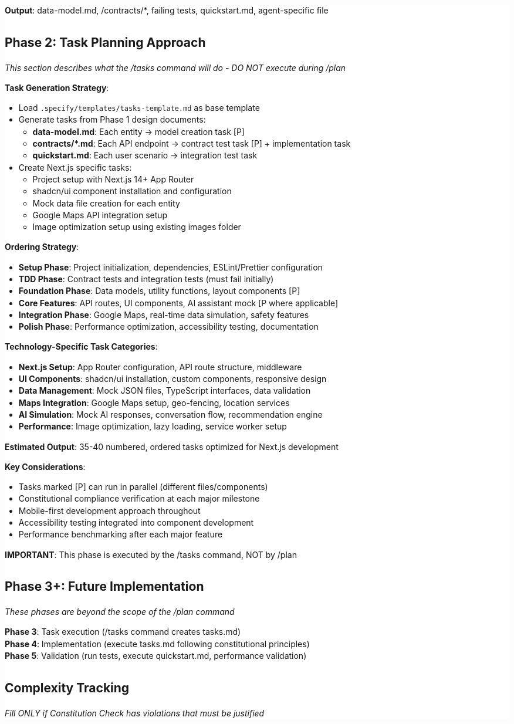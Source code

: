**Output**: data-model.md, /contracts/*, failing tests, quickstart.md, agent-specific file

## Phase 2: Task Planning Approach
*This section describes what the /tasks command will do - DO NOT execute during /plan*

**Task Generation Strategy**:
- Load `.specify/templates/tasks-template.md` as base template
- Generate tasks from Phase 1 design documents:
  - **data-model.md**: Each entity → model creation task [P]
  - **contracts/*.md**: Each API endpoint → contract test task [P] + implementation task
  - **quickstart.md**: Each user scenario → integration test task
- Create Next.js specific tasks:
  - Project setup with Next.js 14+ App Router
  - shadcn/ui component installation and configuration
  - Mock data file creation for each entity
  - Google Maps API integration setup
  - Image optimization setup using existing images folder

**Ordering Strategy**:
- **Setup Phase**: Project initialization, dependencies, ESLint/Prettier configuration
- **TDD Phase**: Contract tests and integration tests (must fail initially)
- **Foundation Phase**: Data models, utility functions, layout components [P]
- **Core Features**: API routes, UI components, AI assistant mock [P where applicable]
- **Integration Phase**: Google Maps, real-time data simulation, safety features
- **Polish Phase**: Performance optimization, accessibility testing, documentation

**Technology-Specific Task Categories**:
- **Next.js Setup**: App Router configuration, API route structure, middleware
- **UI Components**: shadcn/ui installation, custom components, responsive design
- **Data Management**: Mock JSON files, TypeScript interfaces, data validation
- **Maps Integration**: Google Maps setup, geo-fencing, location services
- **AI Simulation**: Mock AI responses, conversation flow, recommendation engine
- **Performance**: Image optimization, lazy loading, service worker setup

**Estimated Output**: 35-40 numbered, ordered tasks optimized for Next.js development

**Key Considerations**:
- Tasks marked [P] can run in parallel (different files/components)
- Constitutional compliance verification at each major milestone
- Mobile-first development approach throughout
- Accessibility testing integrated into component development
- Performance benchmarking after each major feature

**IMPORTANT**: This phase is executed by the /tasks command, NOT by /plan

## Phase 3+: Future Implementation
*These phases are beyond the scope of the /plan command*

**Phase 3**: Task execution (/tasks command creates tasks.md)  
**Phase 4**: Implementation (execute tasks.md following constitutional principles)  
**Phase 5**: Validation (run tests, execute quickstart.md, performance validation)

## Complexity Tracking
*Fill ONLY if Constitution Check has violations that must be justified*
